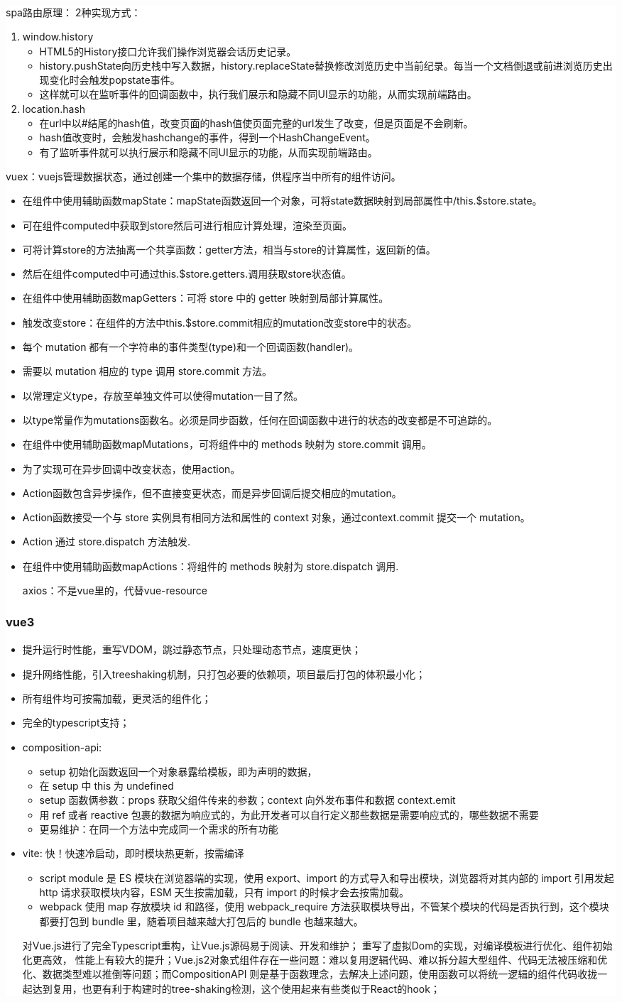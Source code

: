   spa路由原理：
  2种实现方式：

  1. window.history
     - HTML5的History接口允许我们操作浏览器会话历史记录。
     - history.pushState向历史栈中写入数据，history.replaceState替换修改浏览历史中当前纪录。每当一个文档倒退或前进浏览历史出现变化时会触发popstate事件。
     - 这样就可以在监听事件的回调函数中，执行我们展示和隐藏不同UI显示的功能，从而实现前端路由。
  2. location.hash
     - 在url中以#结尾的hash值，改变页面的hash值使页面完整的url发生了改变，但是页面是不会刷新。
     - hash值改变时，会触发hashchange的事件，得到一个HashChangeEvent。
     - 有了监听事件就可以执行展示和隐藏不同UI显示的功能，从而实现前端路由。

vuex：vuejs管理数据状态，通过创建一个集中的数据存储，供程序当中所有的组件访问。

- 在组件中使用辅助函数mapState：mapState函数返回一个对象，可将state数据映射到局部属性中/this.$store.state。
- 可在组件computed中获取到store然后可进行相应计算处理，渲染至页面。
- 可将计算store的方法抽离一个共享函数：getter方法，相当与store的计算属性，返回新的值。
- 然后在组件computed中可通过this.$store.getters.调用获取store状态值。
- 在组件中使用辅助函数mapGetters：可将 store 中的 getter 映射到局部计算属性。
- 触发改变store：在组件的方法中this.$store.commit相应的mutation改变store中的状态。
- 每个 mutation 都有一个字符串的事件类型(type)和一个回调函数(handler)。
- 需要以 mutation 相应的 type 调用 store.commit 方法。
- 以常理定义type，存放至单独文件可以使得mutation一目了然。
- 以type常量作为mutations函数名。必须是同步函数，任何在回调函数中进行的状态的改变都是不可追踪的。
- 在组件中使用辅助函数mapMutations，可将组件中的 methods 映射为 store.commit 调用。
- 为了实现可在异步回调中改变状态，使用action。
- Action函数包含异步操作，但不直接变更状态，而是异步回调后提交相应的mutation。
- Action函数接受一个与 store 实例具有相同方法和属性的 context 对象，通过context.commit 提交一个 mutation。
- Action 通过 store.dispatch 方法触发.
- 在组件中使用辅助函数mapActions：将组件的 methods 映射为 store.dispatch 调用.

  ​axios：不是vue里的，代替vue-resource

### vue3

- 提升运行时性能，重写VDOM，跳过静态节点，只处理动态节点，速度更快；
- 提升网络性能，引入treeshaking机制，只打包必要的依赖项，项目最后打包的体积最小化；
- 所有组件均可按需加载，更灵活的组件化；
- 完全的typescript支持；
- composition-api:
  - setup 初始化函数返回一个对象暴露给模板，即为声明的数据，
  - 在 setup 中 this 为 undefined
  - setup 函数俩参数：props 获取父组件传来的参数；context 向外发布事件和数据 context.emit
  - 用 ref 或者 reactive 包裹的数据为响应式的，为此开发者可以自行定义那些数据是需要响应式的，哪些数据不需要
  - 更易维护：在同一个方法中完成同一个需求的所有功能
- vite: 快！快速冷启动，即时模块热更新，按需编译
  - script module 是 ES 模块在浏览器端的实现，使用 export、import 的方式导入和导出模块，浏览器将对其内部的 import 引用发起 http 请求获取模块内容，ESM 天生按需加载，只有 import 的时候才会去按需加载。
  - webpack 使用 map 存放模块 id 和路径，使用 webpack_require 方法获取模块导出，不管某个模块的代码是否执行到，这个模块都要打包到 bundle 里，随着项目越来越大打包后的 bundle 也越来越大。

  对Vue.js进行了完全Typescript重构，让Vue.js源码易于阅读、开发和维护；
重写了虚拟Dom的实现，对编译模板进行优化、组件初始化更高效， 性能上有较大的提升；Vue.js2对象式组件存在一些问题：难以复用逻辑代码、难以拆分超大型组件、代码无法被压缩和优化、数据类型难以推倒等问题；而CompositionAPI 则是基于函数理念，去解决上述问题，使用函数可以将统一逻辑的组件代码收拢一起达到复用，也更有利于构建时的tree-shaking检测，这个使用起来有些类似于React的hook；
